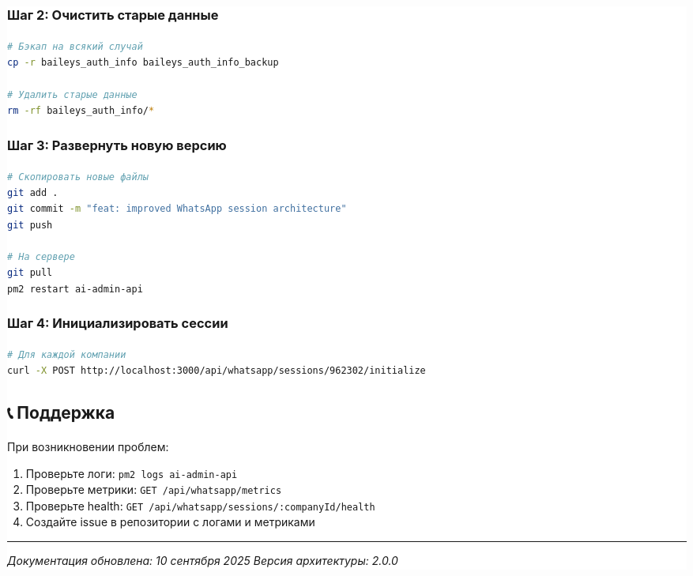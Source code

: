 ### Шаг 2: Очистить старые данные
```bash
# Бэкап на всякий случай
cp -r baileys_auth_info baileys_auth_info_backup

# Удалить старые данные
rm -rf baileys_auth_info/*
```

### Шаг 3: Развернуть новую версию
```bash
# Скопировать новые файлы
git add .
git commit -m "feat: improved WhatsApp session architecture"
git push

# На сервере
git pull
pm2 restart ai-admin-api
```

### Шаг 4: Инициализировать сессии
```bash
# Для каждой компании
curl -X POST http://localhost:3000/api/whatsapp/sessions/962302/initialize
```

## 📞 Поддержка

При возникновении проблем:
1. Проверьте логи: `pm2 logs ai-admin-api`
2. Проверьте метрики: `GET /api/whatsapp/metrics`
3. Проверьте health: `GET /api/whatsapp/sessions/:companyId/health`
4. Создайте issue в репозитории с логами и метриками

---

*Документация обновлена: 10 сентября 2025*
*Версия архитектуры: 2.0.0*